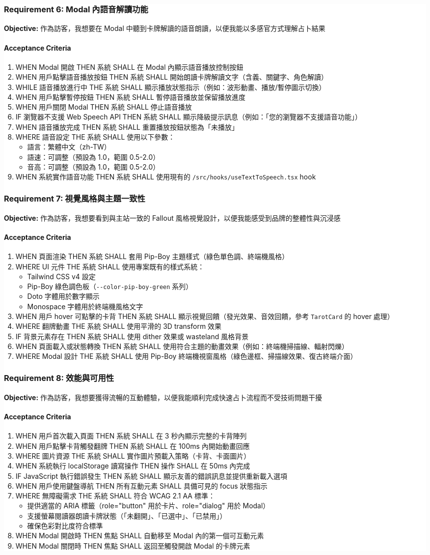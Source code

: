 ### Requirement 6: Modal 內語音解讀功能
**Objective:** 作為訪客，我想要在 Modal 中聽到卡牌解讀的語音朗讀，以便我能以多感官方式理解占卜結果

#### Acceptance Criteria

1. WHEN Modal 開啟 THEN 系統 SHALL 在 Modal 內顯示語音播放控制按鈕
2. WHEN 用戶點擊語音播放按鈕 THEN 系統 SHALL 開始朗讀卡牌解讀文字（含義、關鍵字、角色解讀）
3. WHILE 語音播放進行中 THE 系統 SHALL 顯示播放狀態指示（例如：波形動畫、播放/暫停圖示切換）
4. WHEN 用戶點擊暫停按鈕 THEN 系統 SHALL 暫停語音播放並保留播放進度
5. WHEN 用戶關閉 Modal THEN 系統 SHALL 停止語音播放
6. IF 瀏覽器不支援 Web Speech API THEN 系統 SHALL 顯示降級提示訊息（例如：「您的瀏覽器不支援語音功能」）
7. WHEN 語音播放完成 THEN 系統 SHALL 重置播放按鈕狀態為「未播放」
8. WHERE 語音設定 THE 系統 SHALL 使用以下參數：
   - 語言：繁體中文（zh-TW）
   - 語速：可調整（預設為 1.0，範圍 0.5-2.0）
   - 音高：可調整（預設為 1.0，範圍 0.5-2.0）
9. WHEN 系統實作語音功能 THEN 系統 SHALL 使用現有的 `/src/hooks/useTextToSpeech.tsx` hook

### Requirement 7: 視覺風格與主題一致性
**Objective:** 作為訪客，我想要看到與主站一致的 Fallout 風格視覺設計，以便我能感受到品牌的整體性與沉浸感

#### Acceptance Criteria

1. WHEN 頁面渲染 THEN 系統 SHALL 套用 Pip-Boy 主題樣式（綠色單色調、終端機風格）
2. WHERE UI 元件 THE 系統 SHALL 使用專案既有的樣式系統：
   - Tailwind CSS v4 設定
   - Pip-Boy 綠色調色板（`--color-pip-boy-green` 系列）
   - Doto 字體用於數字顯示
   - Monospace 字體用於終端機風格文字
3. WHEN 用戶 hover 可點擊的卡背 THEN 系統 SHALL 顯示視覺回饋（發光效果、音效回饋，參考 `TarotCard` 的 hover 處理）
4. WHERE 翻牌動畫 THE 系統 SHALL 使用平滑的 3D transform 效果
5. IF 背景元素存在 THEN 系統 SHALL 使用 dither 效果或 wasteland 風格背景
6. WHEN 頁面載入或狀態轉換 THEN 系統 SHALL 使用符合主題的動畫效果（例如：終端機掃描線、輻射閃爍）
7. WHERE Modal 設計 THE 系統 SHALL 使用 Pip-Boy 終端機視窗風格（綠色邊框、掃描線效果、復古終端介面）

### Requirement 8: 效能與可用性
**Objective:** 作為訪客，我想要獲得流暢的互動體驗，以便我能順利完成快速占卜流程而不受技術問題干擾

#### Acceptance Criteria

1. WHEN 用戶首次載入頁面 THEN 系統 SHALL 在 3 秒內顯示完整的卡背陣列
2. WHEN 用戶點擊卡背觸發翻牌 THEN 系統 SHALL 在 100ms 內開始動畫回應
3. WHERE 圖片資源 THE 系統 SHALL 實作圖片預載入策略（卡背、卡面圖片）
4. WHEN 系統執行 localStorage 讀寫操作 THEN 操作 SHALL 在 50ms 內完成
5. IF JavaScript 執行錯誤發生 THEN 系統 SHALL 顯示友善的錯誤訊息並提供重新載入選項
6. WHEN 用戶使用鍵盤導航 THEN 所有互動元素 SHALL 具備可見的 focus 狀態指示
7. WHERE 無障礙需求 THE 系統 SHALL 符合 WCAG 2.1 AA 標準：
   - 提供適當的 ARIA 標籤（role="button" 用於卡片、role="dialog" 用於 Modal）
   - 支援螢幕閱讀器朗讀卡牌狀態（「未翻開」、「已選中」、「已禁用」）
   - 確保色彩對比度符合標準
8. WHEN Modal 開啟時 THEN 焦點 SHALL 自動移至 Modal 內的第一個可互動元素
9. WHEN Modal 關閉時 THEN 焦點 SHALL 返回至觸發開啟 Modal 的卡牌元素
